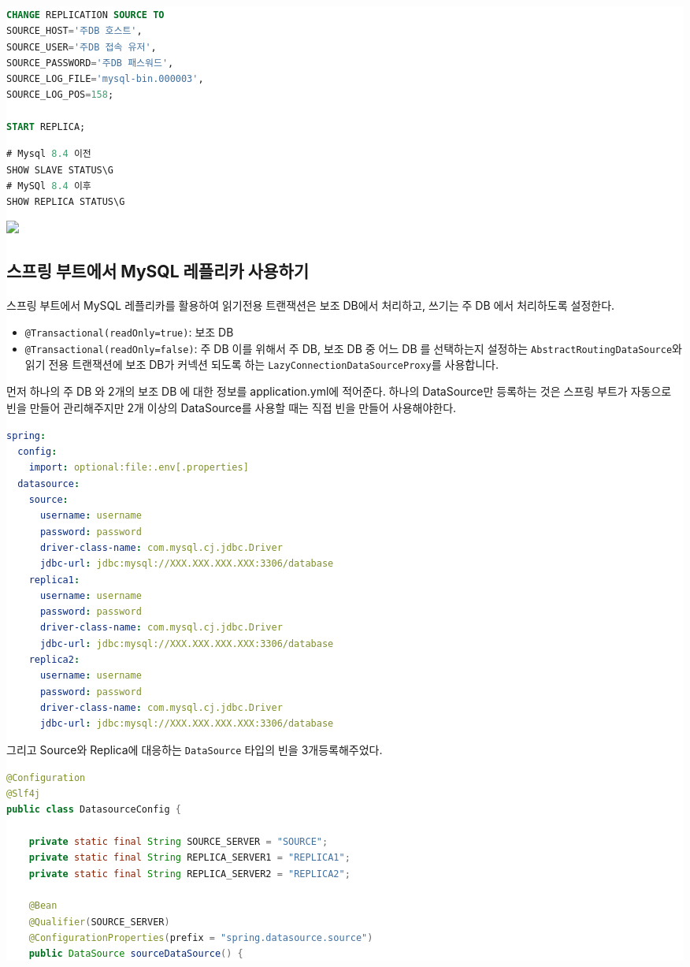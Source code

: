 ```sql
CHANGE REPLICATION SOURCE TO
SOURCE_HOST='주DB 호스트',
SOURCE_USER='주DB 접속 유저',
SOURCE_PASSWORD='주DB 패스워드',
SOURCE_LOG_FILE='mysql-bin.000003',
SOURCE_LOG_POS=158;

START REPLICA;
```

```sql
# Mysql 8.4 이전
SHOW SLAVE STATUS\G 
# MySQl 8.4 이후
SHOW REPLICA STATUS\G
```

![](https://github.com/user-attachments/assets/3ba1d428-4806-472f-a8b6-89c167a3340b)

## 스프링 부트에서 MySQL 레플리카 사용하기
스프링 부트에서 MySQL 레플리카를 활용하여 읽기전용 트랜잭션은 보조 DB에서 처리하고, 쓰기는 주 DB 에서 처리하도록 설정한다. 
- `@Transactional(readOnly=true)`: 보조 DB
- `@Transactional(readOnly=false)`: 주 DB
이를 위해서 주 DB, 보조 DB 중 어느 DB 를 선택하는지 설정하는 `AbstractRoutingDataSource`와 읽기 전용 트랜잭션에 보조 DB가 커넥션 되도록 하는 `LazyConnectionDataSourceProxy`를 사용합니다.

먼저 하나의 주 DB 와 2개의 보조 DB 에 대한 정보를 application.yml에 적어준다. 하나의 DataSource만 등록하는 것은 스프링 부트가 자동으로 빈을 만들어 관리해주지만 2개 이상의 DataSource를 사용할 때는 직접 빈을 만들어 사용해야한다.

```yml
spring:  
  config:  
    import: optional:file:.env[.properties]  
  datasource:  
    source:  
      username: username
      password: password
      driver-class-name: com.mysql.cj.jdbc.Driver  
      jdbc-url: jdbc:mysql://XXX.XXX.XXX.XXX:3306/database
    replica1:  
      username: username
      password: password
      driver-class-name: com.mysql.cj.jdbc.Driver  
      jdbc-url: jdbc:mysql://XXX.XXX.XXX.XXX:3306/database
    replica2:  
      username: username
      password: password  
      driver-class-name: com.mysql.cj.jdbc.Driver  
      jdbc-url: jdbc:mysql://XXX.XXX.XXX.XXX:3306/database
```

그리고 Source와 Replica에 대응하는 `DataSource` 타입의 빈을 3개등록해주었다.
```java
@Configuration  
@Slf4j  
public class DatasourceConfig {  
  
    private static final String SOURCE_SERVER = "SOURCE";  
    private static final String REPLICA_SERVER1 = "REPLICA1";  
    private static final String REPLICA_SERVER2 = "REPLICA2";  
      
    @Bean  
    @Qualifier(SOURCE_SERVER)  
    @ConfigurationProperties(prefix = "spring.datasource.source")  
    public DataSource sourceDataSource() {  
```
